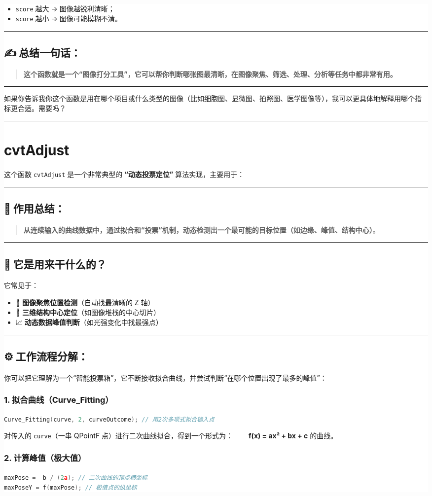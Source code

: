 * `score` 越大 → 图像越锐利清晰；
* `score` 越小 → 图像可能模糊不清。

---

## ✍️ 总结一句话：

> **这个函数就是一个“图像打分工具”，它可以帮你判断哪张图最清晰，在图像聚焦、筛选、处理、分析等任务中都非常有用。**

---

如果你告诉我你这个函数是用在哪个项目或什么类型的图像（比如细胞图、显微图、拍照图、医学图像等），我可以更具体地解释用哪个指标更合适。需要吗？

---
# cvtAdjust

这个函数 `cvtAdjust` 是一个非常典型的 **“动态投票定位”** 算法实现，主要用于：

---

## 🎯 作用总结：

> **从连续输入的曲线数据中，通过拟合和“投票”机制，动态检测出一个最可能的目标位置（如边缘、峰值、结构中心）**。

---

## 🧠 它是用来干什么的？

它常见于：

* 🔬 **图像聚焦位置检测**（自动找最清晰的 Z 轴）
* 📏 **三维结构中心定位**（如图像堆栈的中心切片）
* 📈 **动态数据峰值判断**（如光强变化中找最强点）

---

## ⚙️ 工作流程分解：

你可以把它理解为一个“智能投票箱”，它不断接收拟合曲线，并尝试判断“在哪个位置出现了最多的峰值”：

### 1. **拟合曲线（Curve\_Fitting）**

```cpp
Curve_Fitting(curve, 2, curveOutcome); // 用2次多项式拟合输入点
```

对传入的 `curve`（一串 QPointF 点）进行二次曲线拟合，得到一个形式为：
  **f(x) = ax² + bx + c** 的曲线。

### 2. **计算峰值（极大值）**

```cpp
maxPose = -b / (2a); // 二次曲线的顶点横坐标
maxPoseY = f(maxPose); // 极值点的纵坐标
```
